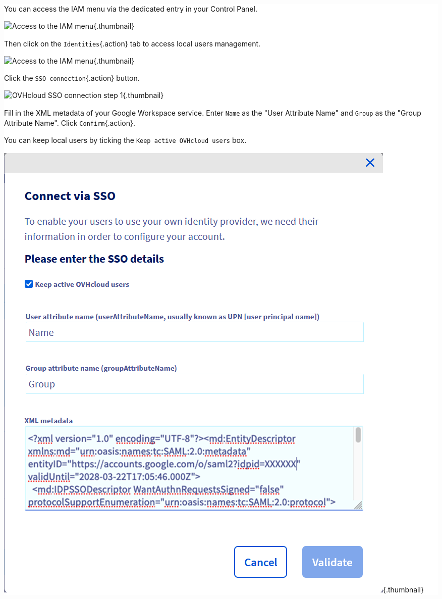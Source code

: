 You can access the IAM menu via the dedicated entry in your Control Panel.

![Access to the IAM menu](images/access_to_the_IAM_menu_02.png){.thumbnail}

Then click on the `Identities`{.action} tab to access local users management.

![Access to the IAM menu](images/access_to_the_IAM_menu_03.png){.thumbnail}

Click the `SSO connection`{.action} button.

![OVHcloud SSO connection step 1](images/ovhcloud_user_management_connect_sso_1.png){.thumbnail}

Fill in the XML metadata of your Google Workspace service. Enter `Name` as the "User Attribute Name" and `Group` as the "Group Attribute Name". Click `Confirm`{.action}.

You can keep local users by ticking the `Keep active OVHcloud users` box.

![OVHcloud SSO connection step 2](images/ovhcloud_user_management_connect_sso_2.png){.thumbnail}

